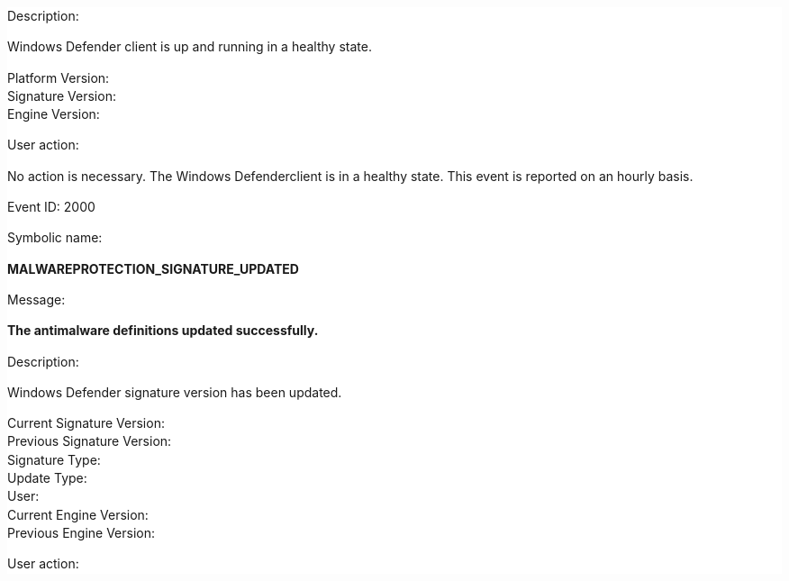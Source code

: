 <p>Description:</p>
</td>
<td>
<p>
<p>Windows Defender client is up and running in a healthy state.</p>
<dl>
<dt>Platform Version: </dt>
<dt>Signature Version:</dt>
<dt>Engine Version:</dt>
</dl>
</p>
</td>
</tr>
<tr>
<td>
<p>User action:</p>
</td>
<td>
<p>No action is necessary. The Windows Defenderclient is in a healthy state. This event is reported on an hourly basis.</p>
</td>
</tr>
<tr>
<th rowspan="4">Event ID: 2000</th>
<td>
<p>Symbolic name:</p>
</td>
<td>
<p><b>MALWAREPROTECTION_SIGNATURE_UPDATED
</b></p>
</td>
</tr>
<tr>
<td>
<p>Message:</p>
</td>
<td>
<p><b>The antimalware definitions updated successfully.
</b></p>
</td>
</tr>
<tr>
<td>
<p>Description:</p>
</td>
<td>
<p>
<p>Windows Defender signature version has been updated.</p>
<dl>
<dt>Current Signature Version: </dt>
<dt>Previous Signature Version:</dt>
<dt>Signature Type:</dt>
<dt>Update Type:</dt>
<dt>User:</dt>
<dt>Current Engine Version:</dt>
<dt>Previous Engine Version:</dt>
</dl>
</p>
</td>
</tr>
<tr>
<td>
<p>User action:</p>
</td>